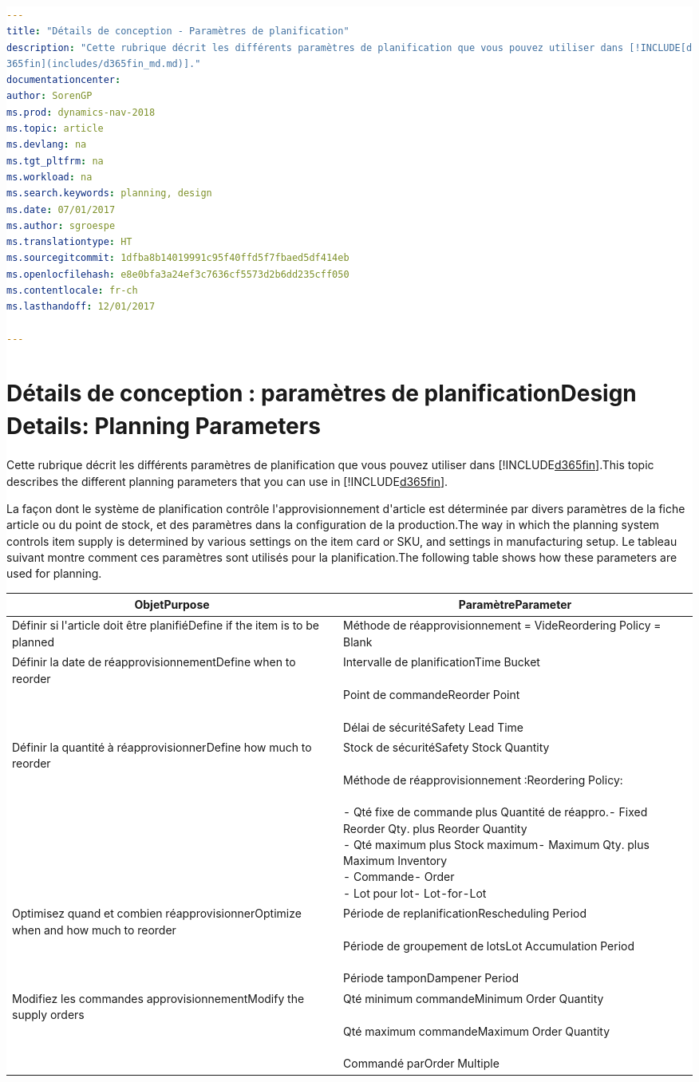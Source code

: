 ```yaml
---
title: "Détails de conception - Paramètres de planification"
description: "Cette rubrique décrit les différents paramètres de planification que vous pouvez utiliser dans [!INCLUDE[d365fin](includes/d365fin_md.md)]."
documentationcenter: 
author: SorenGP
ms.prod: dynamics-nav-2018
ms.topic: article
ms.devlang: na
ms.tgt_pltfrm: na
ms.workload: na
ms.search.keywords: planning, design
ms.date: 07/01/2017
ms.author: sgroespe
ms.translationtype: HT
ms.sourcegitcommit: 1dfba8b14019991c95f40ffd5f7fbaed5df414eb
ms.openlocfilehash: e8e0bfa3a24ef3c7636cf5573d2b6dd235cff050
ms.contentlocale: fr-ch
ms.lasthandoff: 12/01/2017

---
```

# <a name="design-details-planning-parameters"></a><span data-ttu-id="e97f2-103">Détails de conception : paramètres de planification</span><span class="sxs-lookup"><span data-stu-id="e97f2-103">Design Details: Planning Parameters</span></span>
<span data-ttu-id="e97f2-104">Cette rubrique décrit les différents paramètres de planification que vous pouvez utiliser dans [!INCLUDE[d365fin](includes/d365fin_md.md)].</span><span class="sxs-lookup"><span data-stu-id="e97f2-104">This topic describes the different planning parameters that you can use in [!INCLUDE[d365fin](includes/d365fin_md.md)].</span></span>  

<span data-ttu-id="e97f2-105">La façon dont le système de planification contrôle l'approvisionnement d'article est déterminée par divers paramètres de la fiche article ou du point de stock, et des paramètres dans la configuration de la production.</span><span class="sxs-lookup"><span data-stu-id="e97f2-105">The way in which the planning system controls item supply is determined by various settings on the item card or SKU, and settings in manufacturing setup.</span></span> <span data-ttu-id="e97f2-106">Le tableau suivant montre comment ces paramètres sont utilisés pour la planification.</span><span class="sxs-lookup"><span data-stu-id="e97f2-106">The following table shows how these parameters are used for planning.</span></span>  

|<span data-ttu-id="e97f2-107">Objet</span><span class="sxs-lookup"><span data-stu-id="e97f2-107">Purpose</span></span>|<span data-ttu-id="e97f2-108">Paramètre</span><span class="sxs-lookup"><span data-stu-id="e97f2-108">Parameter</span></span>|  
|-------------|---------------|  
|<span data-ttu-id="e97f2-109">Définir si l'article doit être planifié</span><span class="sxs-lookup"><span data-stu-id="e97f2-109">Define if the item is to be planned</span></span>|<span data-ttu-id="e97f2-110">Méthode de réapprovisionnement = Vide</span><span class="sxs-lookup"><span data-stu-id="e97f2-110">Reordering Policy = Blank</span></span>|  
|<span data-ttu-id="e97f2-111">Définir la date de réapprovisionnement</span><span class="sxs-lookup"><span data-stu-id="e97f2-111">Define when to reorder</span></span>|<span data-ttu-id="e97f2-112">Intervalle de planification</span><span class="sxs-lookup"><span data-stu-id="e97f2-112">Time Bucket</span></span><br /><br /> <span data-ttu-id="e97f2-113">Point de commande</span><span class="sxs-lookup"><span data-stu-id="e97f2-113">Reorder Point</span></span><br /><br /> <span data-ttu-id="e97f2-114">Délai de sécurité</span><span class="sxs-lookup"><span data-stu-id="e97f2-114">Safety Lead Time</span></span>|  
|<span data-ttu-id="e97f2-115">Définir la quantité à réapprovisionner</span><span class="sxs-lookup"><span data-stu-id="e97f2-115">Define how much to reorder</span></span>|<span data-ttu-id="e97f2-116">Stock de sécurité</span><span class="sxs-lookup"><span data-stu-id="e97f2-116">Safety Stock Quantity</span></span><br /><br /> <span data-ttu-id="e97f2-117">Méthode de réapprovisionnement :</span><span class="sxs-lookup"><span data-stu-id="e97f2-117">Reordering Policy:</span></span><br /><br /> <span data-ttu-id="e97f2-118">-   Qté fixe de commande plus Quantité de réappro.</span><span class="sxs-lookup"><span data-stu-id="e97f2-118">-   Fixed Reorder Qty. plus Reorder Quantity</span></span><br /><span data-ttu-id="e97f2-119">-   Qté maximum plus Stock maximum</span><span class="sxs-lookup"><span data-stu-id="e97f2-119">-   Maximum Qty. plus Maximum Inventory</span></span><br /><span data-ttu-id="e97f2-120">-   Commande</span><span class="sxs-lookup"><span data-stu-id="e97f2-120">-   Order</span></span><br /><span data-ttu-id="e97f2-121">-   Lot pour lot</span><span class="sxs-lookup"><span data-stu-id="e97f2-121">-   Lot-for-Lot</span></span>|  
|<span data-ttu-id="e97f2-122">Optimisez quand et combien réapprovisionner</span><span class="sxs-lookup"><span data-stu-id="e97f2-122">Optimize when and how much to reorder</span></span>|<span data-ttu-id="e97f2-123">Période de replanification</span><span class="sxs-lookup"><span data-stu-id="e97f2-123">Rescheduling Period</span></span><br /><br /> <span data-ttu-id="e97f2-124">Période de groupement de lots</span><span class="sxs-lookup"><span data-stu-id="e97f2-124">Lot Accumulation Period</span></span><br /><br /> <span data-ttu-id="e97f2-125">Période tampon</span><span class="sxs-lookup"><span data-stu-id="e97f2-125">Dampener Period</span></span>|  
|<span data-ttu-id="e97f2-126">Modifiez les commandes approvisionnement</span><span class="sxs-lookup"><span data-stu-id="e97f2-126">Modify the supply orders</span></span>|<span data-ttu-id="e97f2-127">Qté minimum commande</span><span class="sxs-lookup"><span data-stu-id="e97f2-127">Minimum Order Quantity</span></span><br /><br /> <span data-ttu-id="e97f2-128">Qté maximum commande</span><span class="sxs-lookup"><span data-stu-id="e97f2-128">Maximum Order Quantity</span></span><br /><br /> <span data-ttu-id="e97f2-129">Commandé par</span><span class="sxs-lookup"><span data-stu-id="e97f2-129">Order Multiple</span></span>|  